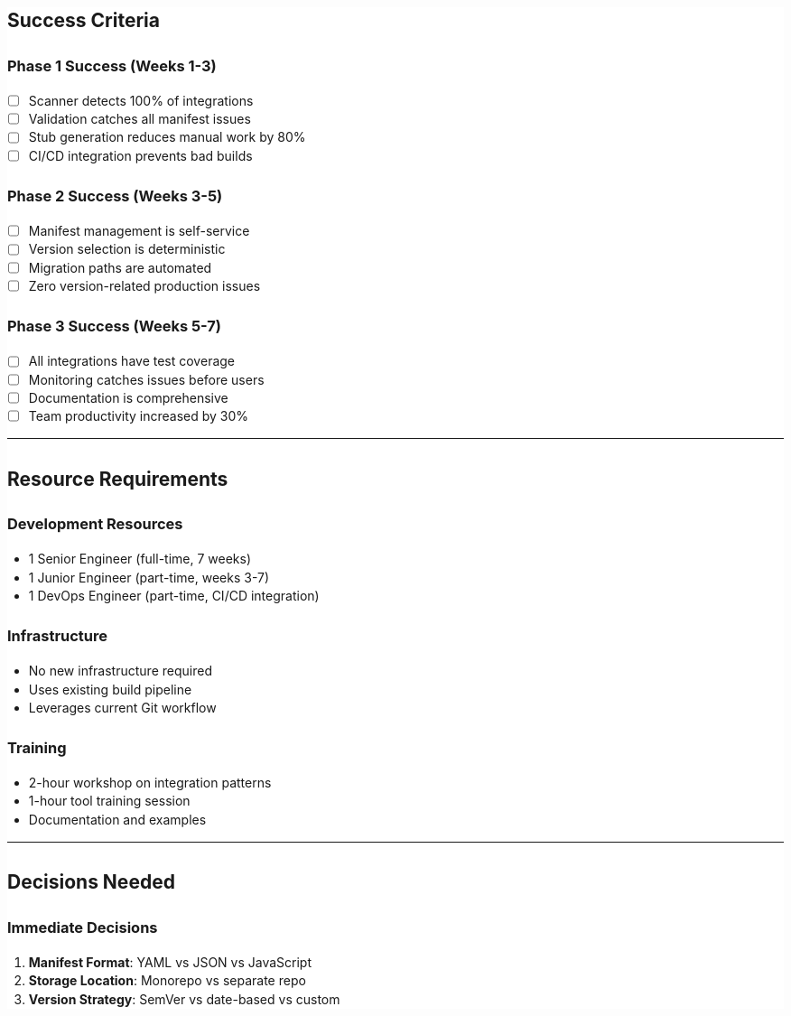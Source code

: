 ## Success Criteria

### Phase 1 Success (Weeks 1-3)
- [ ] Scanner detects 100% of integrations
- [ ] Validation catches all manifest issues
- [ ] Stub generation reduces manual work by 80%
- [ ] CI/CD integration prevents bad builds

### Phase 2 Success (Weeks 3-5)
- [ ] Manifest management is self-service
- [ ] Version selection is deterministic
- [ ] Migration paths are automated
- [ ] Zero version-related production issues

### Phase 3 Success (Weeks 5-7)
- [ ] All integrations have test coverage
- [ ] Monitoring catches issues before users
- [ ] Documentation is comprehensive
- [ ] Team productivity increased by 30%

---

## Resource Requirements

### Development Resources
- 1 Senior Engineer (full-time, 7 weeks)
- 1 Junior Engineer (part-time, weeks 3-7)
- 1 DevOps Engineer (part-time, CI/CD integration)

### Infrastructure
- No new infrastructure required
- Uses existing build pipeline
- Leverages current Git workflow

### Training
- 2-hour workshop on integration patterns
- 1-hour tool training session
- Documentation and examples

---

## Decisions Needed

### Immediate Decisions
1. **Manifest Format**: YAML vs JSON vs JavaScript
2. **Storage Location**: Monorepo vs separate repo
3. **Version Strategy**: SemVer vs date-based vs custom
